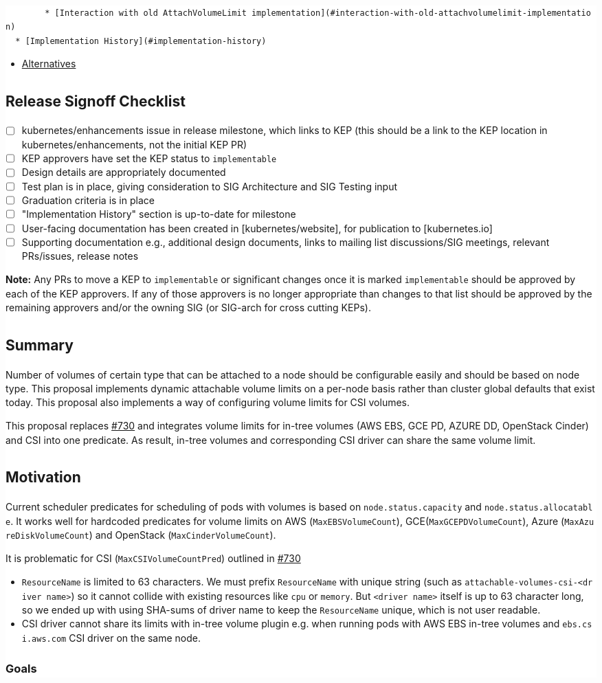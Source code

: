             * [Interaction with old AttachVolumeLimit implementation](#interaction-with-old-attachvolumelimit-implementation)
      * [Implementation History](#implementation-history)
   * [Alternatives](#alternatives)

## Release Signoff Checklist

- [ ] kubernetes/enhancements issue in release milestone, which links to KEP (this should be a link to the KEP location in kubernetes/enhancements, not the initial KEP PR)
- [ ] KEP approvers have set the KEP status to `implementable`
- [ ] Design details are appropriately documented
- [ ] Test plan is in place, giving consideration to SIG Architecture and SIG Testing input
- [ ] Graduation criteria is in place
- [ ] "Implementation History" section is up-to-date for milestone
- [ ] User-facing documentation has been created in [kubernetes/website], for publication to [kubernetes.io]
- [ ] Supporting documentation e.g., additional design documents, links to mailing list discussions/SIG meetings, relevant PRs/issues, release notes

**Note:** Any PRs to move a KEP to `implementable` or significant changes once it is marked `implementable` should be approved by each of the KEP approvers. If any of those approvers is no longer appropriate than changes to that list should be approved by the remaining approvers and/or the owning SIG (or SIG-arch for cross cutting KEPs).

## Summary

Number of volumes of certain type that can be attached to a node should be configurable easily and should be based on node type. This proposal implements dynamic attachable volume limits on a per-node basis rather than cluster global defaults that exist today. This proposal also implements a way of configuring volume limits for CSI volumes.

This proposal replaces [#730](https://github.com/kubernetes/enhancements/pull/730) and integrates volume limits for in-tree volumes (AWS EBS, GCE PD, AZURE DD, OpenStack Cinder) and CSI into one predicate. As result, in-tree volumes and corresponding CSI driver can share the same volume limit.

## Motivation

Current scheduler predicates for scheduling of pods with volumes is based on `node.status.capacity` and `node.status.allocatable`. It works well for hardcoded predicates for volume limits on AWS (`MaxEBSVolumeCount`), GCE(`MaxGCEPDVolumeCount`), Azure (`MaxAzureDiskVolumeCount`) and OpenStack (`MaxCinderVolumeCount`).

It is problematic for CSI (`MaxCSIVolumeCountPred`) outlined in [#730](https://github.com/kubernetes/enhancements/pull/730)

- `ResourceName` is limited to 63 characters. We must prefix `ResourceName` with unique string (such as `attachable-volumes-csi-<driver name>`) so it cannot collide with existing resources like `cpu` or `memory`. But `<driver name>` itself is up to 63 character long, so we ended up with using SHA-sums of driver name to keep the `ResourceName` unique, which is not user readable.
- CSI driver cannot share its limits with in-tree volume plugin e.g. when running pods with AWS EBS in-tree volumes and `ebs.csi.aws.com` CSI driver on the same node.

### Goals
